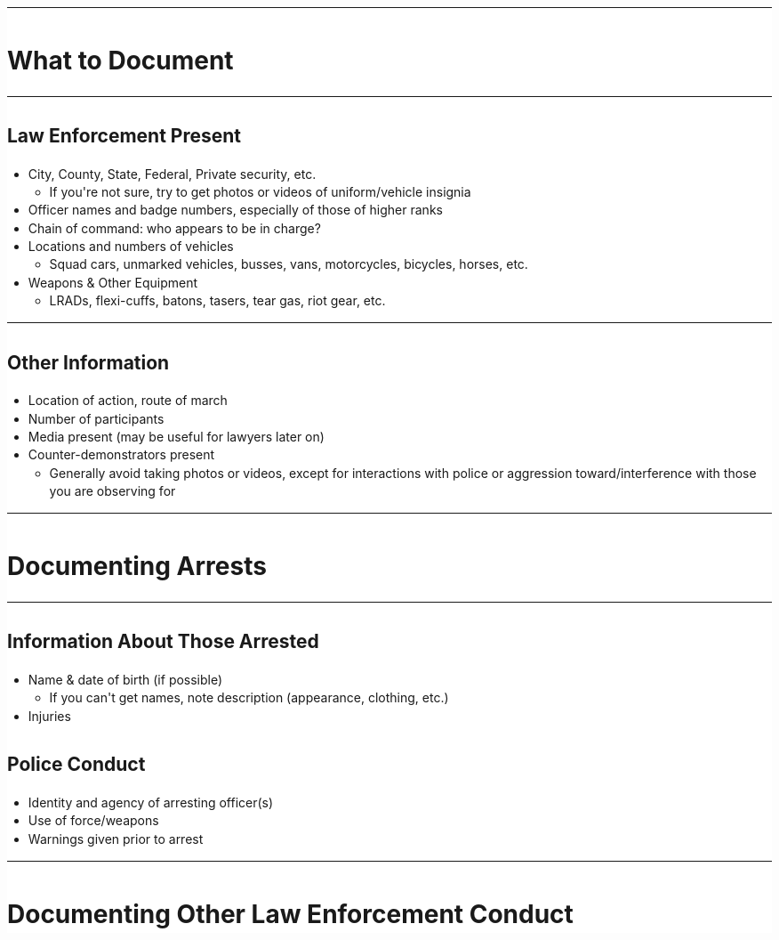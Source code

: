 *** 

# What to Document 

***

## Law Enforcement Present

- City, County, State, Federal, Private security, etc.
	- If you're not sure, try to get photos or videos of uniform/vehicle insignia
- Officer names and badge numbers, especially of those of higher ranks 
- Chain of command: who appears to be in charge?
- Locations and numbers of vehicles 
	- Squad cars, unmarked vehicles, busses, vans, motorcycles, bicycles, horses, etc.
- Weapons & Other Equipment
	- LRADs, flexi-cuffs, batons, tasers, tear gas, riot gear, etc.

***

## Other Information 

- Location of action, route of march
- Number of participants
- Media present (may be useful for lawyers later on)
- Counter-demonstrators present 
	- Generally avoid taking photos or videos, except for interactions with police or aggression toward/interference with those you are observing for

*** 

# Documenting Arrests

*** 

## Information About Those Arrested 

- Name & date of birth (if possible)
	- If you can't get names, note description (appearance, clothing, etc.)
- Injuries 

## Police Conduct 

- Identity and agency of arresting officer(s) 
- Use of force/weapons 
- Warnings given prior to arrest

*** 

# Documenting Other Law Enforcement Conduct 
